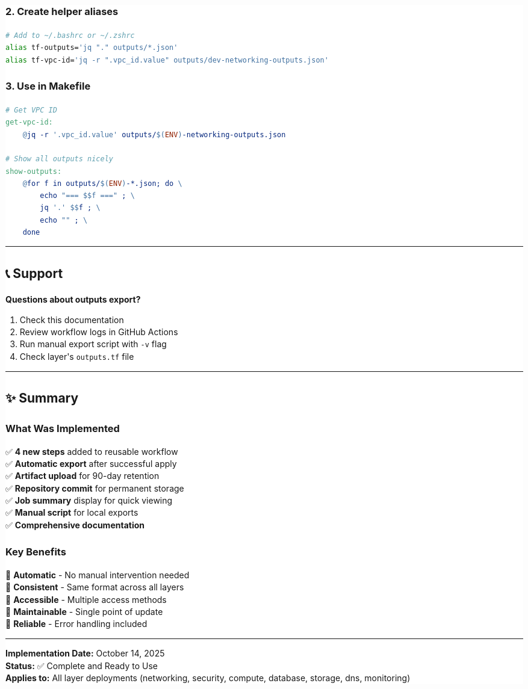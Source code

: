 ### 2. Create helper aliases
```bash
# Add to ~/.bashrc or ~/.zshrc
alias tf-outputs='jq "." outputs/*.json'
alias tf-vpc-id='jq -r ".vpc_id.value" outputs/dev-networking-outputs.json'
```

### 3. Use in Makefile
```makefile
# Get VPC ID
get-vpc-id:
	@jq -r '.vpc_id.value' outputs/$(ENV)-networking-outputs.json

# Show all outputs nicely
show-outputs:
	@for f in outputs/$(ENV)-*.json; do \
		echo "=== $$f ===" ; \
		jq '.' $$f ; \
		echo "" ; \
	done
```

---

## 📞 Support

**Questions about outputs export?**
1. Check this documentation
2. Review workflow logs in GitHub Actions
3. Run manual export script with `-v` flag
4. Check layer's `outputs.tf` file

---

## ✨ Summary

### What Was Implemented

✅ **4 new steps** added to reusable workflow  
✅ **Automatic export** after successful apply  
✅ **Artifact upload** for 90-day retention  
✅ **Repository commit** for permanent storage  
✅ **Job summary** display for quick viewing  
✅ **Manual script** for local exports  
✅ **Comprehensive documentation**  

### Key Benefits

🎯 **Automatic** - No manual intervention needed  
🎯 **Consistent** - Same format across all layers  
🎯 **Accessible** - Multiple access methods  
🎯 **Maintainable** - Single point of update  
🎯 **Reliable** - Error handling included  

---

**Implementation Date:** October 14, 2025  
**Status:** ✅ Complete and Ready to Use  
**Applies to:** All layer deployments (networking, security, compute, database, storage, dns, monitoring)
